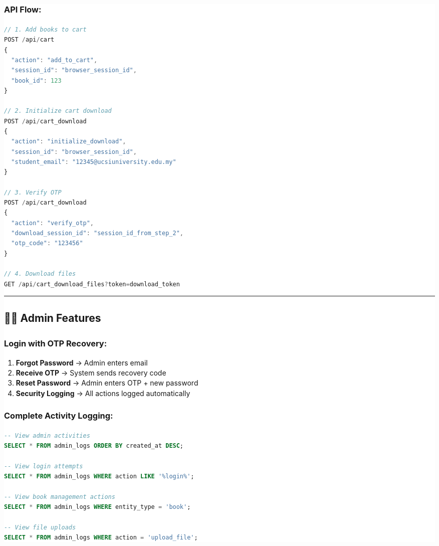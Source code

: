 ### **API Flow:**

```javascript
// 1. Add books to cart
POST /api/cart
{
  "action": "add_to_cart",
  "session_id": "browser_session_id",
  "book_id": 123
}

// 2. Initialize cart download
POST /api/cart_download
{
  "action": "initialize_download",
  "session_id": "browser_session_id",
  "student_email": "12345@ucsiuniversity.edu.my"
}

// 3. Verify OTP
POST /api/cart_download
{
  "action": "verify_otp",
  "download_session_id": "session_id_from_step_2",
  "otp_code": "123456"
}

// 4. Download files
GET /api/cart_download_files?token=download_token
```

---

## 👨‍💼 **Admin Features**

### **Login with OTP Recovery:**

1. **Forgot Password** → Admin enters email
2. **Receive OTP** → System sends recovery code
3. **Reset Password** → Admin enters OTP + new password
4. **Security Logging** → All actions logged automatically

### **Complete Activity Logging:**

```sql
-- View admin activities
SELECT * FROM admin_logs ORDER BY created_at DESC;

-- View login attempts
SELECT * FROM admin_logs WHERE action LIKE '%login%';

-- View book management actions
SELECT * FROM admin_logs WHERE entity_type = 'book';

-- View file uploads
SELECT * FROM admin_logs WHERE action = 'upload_file';
```
